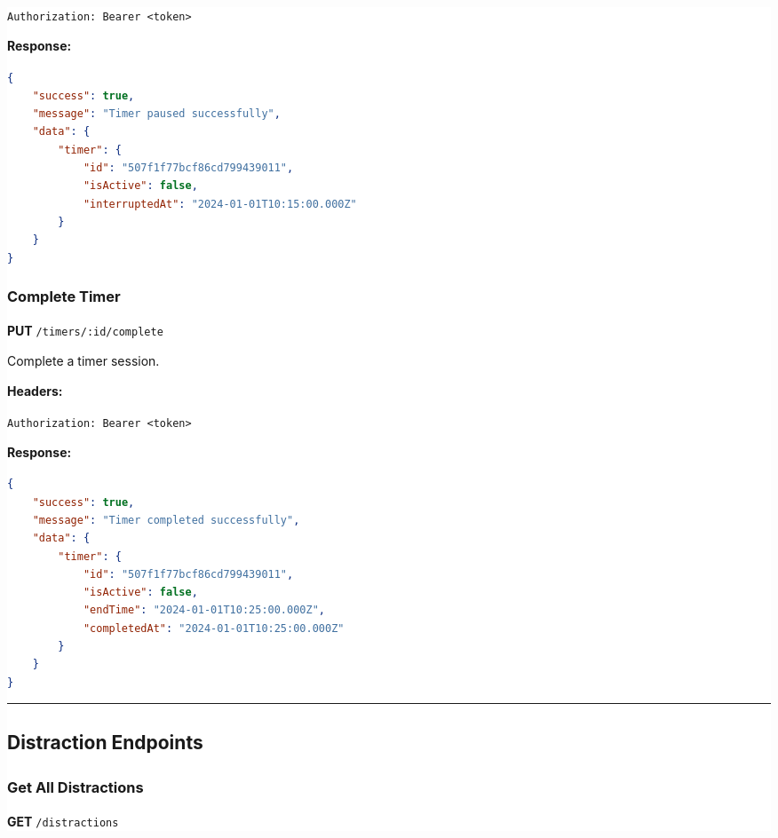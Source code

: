 ```
Authorization: Bearer <token>
```

**Response:**

```json
{
    "success": true,
    "message": "Timer paused successfully",
    "data": {
        "timer": {
            "id": "507f1f77bcf86cd799439011",
            "isActive": false,
            "interruptedAt": "2024-01-01T10:15:00.000Z"
        }
    }
}
```

### Complete Timer

**PUT** `/timers/:id/complete`

Complete a timer session.

**Headers:**

```
Authorization: Bearer <token>
```

**Response:**

```json
{
    "success": true,
    "message": "Timer completed successfully",
    "data": {
        "timer": {
            "id": "507f1f77bcf86cd799439011",
            "isActive": false,
            "endTime": "2024-01-01T10:25:00.000Z",
            "completedAt": "2024-01-01T10:25:00.000Z"
        }
    }
}
```

---

## Distraction Endpoints

### Get All Distractions

**GET** `/distractions`
